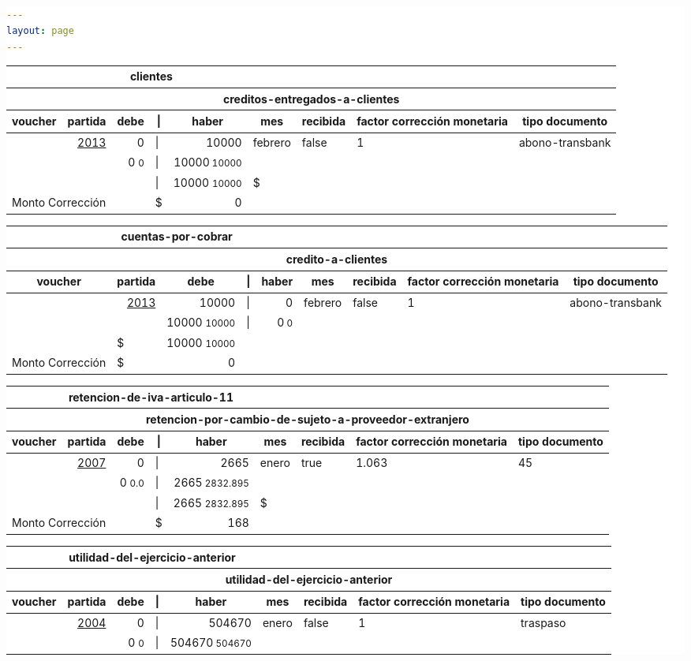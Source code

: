 ```yaml
--- 
layout: page
--- 
```

<table>
<thead><th colspan='6'> clientes</th><th colspan='3'></th></thead>
<thead><th colspan='9'> creditos-entregados-a-clientes</th></thead>
<thead><th> voucher </th><th> partida </th><th> debe </th> <th> | </th> <th> haber </th><th> mes </th> <th>recibida</th> <th>factor corrección monetaria</th> <th> tipo documento</th></thead>
<tbody>
<tr> <td> </td> <td align='right'> <a href= '/alectrico-2022/libro-diario#Partida-2013'>2013</a> </td> <td align='right'>0</td> <td> | </td> <td align='right'> 10000</td> <td>febrero</td><td>false</td><td> 1</td><td> abono-transbank</td> </tr>
<tr> <td></td> <td></td> <td align='right'>0 <small> 0</small> </td> <td>|</td> <td align='right'>10000<small> 10000</small> </td></tr>
<tr> <td> </td> <td> </td> <td></td> <td>|</td> <td align='right'>10000 <small> 10000</small></td> <td>$</td> </tr>
<tr> <td colspan='2'> Monto Corrección</td><td></td><td>$</td> <td align='right'>0 </td></tr>
</tbody>
</table>
<table>
<thead><th colspan='6'> cuentas-por-cobrar</th><th colspan='3'></th></thead>
<thead><th colspan='9'> credito-a-clientes</th></thead>
<thead><th> voucher </th><th> partida </th><th> debe </th> <th> | </th> <th> haber </th><th> mes </th> <th>recibida</th> <th>factor corrección monetaria</th> <th> tipo documento</th></thead>
<tbody>
<tr> <td> </td> <td align='right'> <a href= '/alectrico-2022/libro-diario#Partida-2013'>2013</a> </td> <td align='right'>10000</td> <td> | </td> <td align='right'> 0</td> <td>febrero</td><td>false</td><td> 1</td><td> abono-transbank</td> </tr>
<tr> <td></td> <td></td> <td align='right'>10000 <small> 10000</small> </td> <td>|</td> <td align='right'>0<small> 0</small> </td></tr>
<tr> <td></td> <td>$</td> <td align='right'>10000 <small> 10000</small></td></tr>
<tr> <td> Monto Corrección </td> <td>$</td> <td align='right'>0 </td></tr>
</tbody>
</table>
<table>
<thead><th colspan='6'> retencion-de-iva-articulo-11</th><th colspan='3'></th></thead>
<thead><th colspan='9'> retencion-por-cambio-de-sujeto-a-proveedor-extranjero</th></thead>
<thead><th> voucher </th><th> partida </th><th> debe </th> <th> | </th> <th> haber </th><th> mes </th> <th>recibida</th> <th>factor corrección monetaria</th> <th> tipo documento</th></thead>
<tbody>
<tr> <td> </td> <td align='right'> <a href= '/alectrico-2022/libro-diario#Partida-2007'>2007</a> </td> <td align='right'>0</td> <td> | </td> <td align='right'> 2665</td> <td>enero</td><td>true</td><td> 1.063</td><td> 45</td> </tr>
<tr> <td></td> <td></td> <td align='right'>0 <small> 0.0</small> </td> <td>|</td> <td align='right'>2665<small> 2832.895</small> </td></tr>
<tr> <td> </td> <td> </td> <td></td> <td>|</td> <td align='right'>2665 <small> 2832.895</small></td> <td>$</td> </tr>
<tr> <td colspan='2'> Monto Corrección</td><td></td><td>$</td> <td align='right'>168 </td></tr>
</tbody>
</table>
<table>
<thead><th colspan='6'> utilidad-del-ejercicio-anterior</th><th colspan='3'></th></thead>
<thead><th colspan='9'> utilidad-del-ejercicio-anterior</th></thead>
<thead><th> voucher </th><th> partida </th><th> debe </th> <th> | </th> <th> haber </th><th> mes </th> <th>recibida</th> <th>factor corrección monetaria</th> <th> tipo documento</th></thead>
<tbody>
<tr> <td> </td> <td align='right'> <a href= '/alectrico-2022/libro-diario#Partida-2004'>2004</a> </td> <td align='right'>0</td> <td> | </td> <td align='right'> 504670</td> <td>enero</td><td>false</td><td> 1</td><td> traspaso</td> </tr>
<tr> <td></td> <td></td> <td align='right'>0 <small> 0</small> </td> <td>|</td> <td align='right'>504670<small> 504670</small> </td></tr>